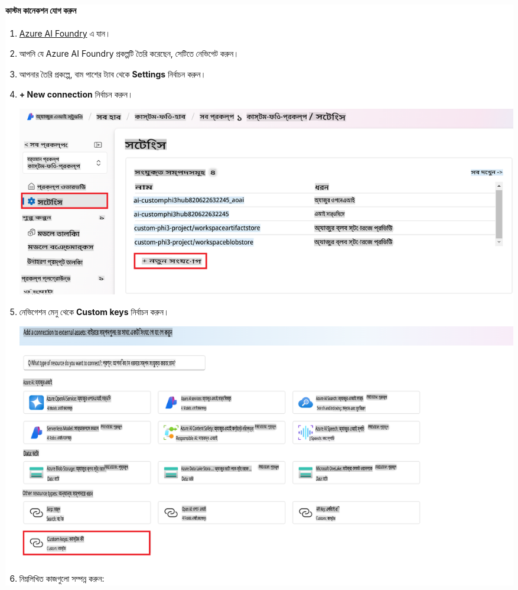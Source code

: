 #### কাস্টম কানেকশন যোগ করুন

1. [Azure AI Foundry](https://ai.azure.com/?WT.mc_id=aiml-137032-kinfeylo) এ যান।

1. আপনি যে Azure AI Foundry প্রকল্পটি তৈরি করেছেন, সেটিতে নেভিগেট করুন।

1. আপনার তৈরি প্রকল্পে, বাম পাশের ট্যাব থেকে **Settings** নির্বাচন করুন।

1. **+ New connection** নির্বাচন করুন।

    ![নতুন কানেকশন নির্বাচন করুন।](../../../../../../translated_images/08-09-select-new-connection.c55d4faa9f655e163a5d7aec1f21843ea30738d4e8c5ce5f0724048ebc6ca007.bn.png)

1. নেভিগেশন মেনু থেকে **Custom keys** নির্বাচন করুন।

    ![কাস্টম কী নির্বাচন করুন।](../../../../../../translated_images/08-10-select-custom-keys.78c5267f5d037ef1931bc25e4d1a77747b709df7141a9968e25ebd9188ac9fdd.bn.png)

1. নিম্নলিখিত কাজগুলো সম্পন্ন করুন:
